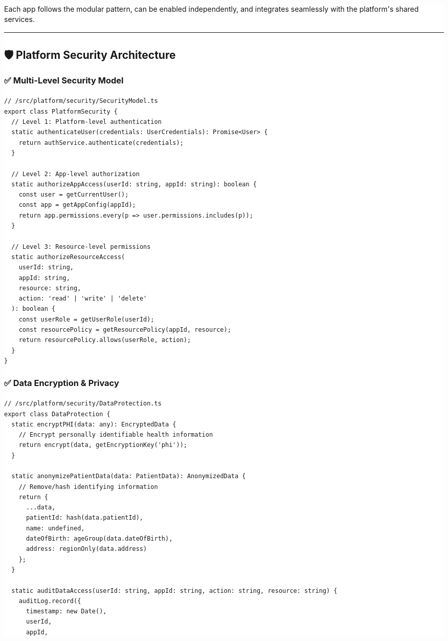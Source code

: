 Each app follows the modular pattern, can be enabled independently, and integrates seamlessly with the platform's shared services.

---

## 🛡️ Platform Security Architecture

### ✅ Multi-Level Security Model

```tsx
// /src/platform/security/SecurityModel.ts
export class PlatformSecurity {
  // Level 1: Platform-level authentication
  static authenticateUser(credentials: UserCredentials): Promise<User> {
    return authService.authenticate(credentials);
  }
  
  // Level 2: App-level authorization
  static authorizeAppAccess(userId: string, appId: string): boolean {
    const user = getCurrentUser();
    const app = getAppConfig(appId);
    return app.permissions.every(p => user.permissions.includes(p));
  }
  
  // Level 3: Resource-level permissions
  static authorizeResourceAccess(
    userId: string, 
    appId: string, 
    resource: string, 
    action: 'read' | 'write' | 'delete'
  ): boolean {
    const userRole = getUserRole(userId);
    const resourcePolicy = getResourcePolicy(appId, resource);
    return resourcePolicy.allows(userRole, action);
  }
}
```

### ✅ Data Encryption & Privacy

```tsx
// /src/platform/security/DataProtection.ts
export class DataProtection {
  static encryptPHI(data: any): EncryptedData {
    // Encrypt personally identifiable health information
    return encrypt(data, getEncryptionKey('phi'));
  }
  
  static anonymizePatientData(data: PatientData): AnonymizedData {
    // Remove/hash identifying information
    return {
      ...data,
      patientId: hash(data.patientId),
      name: undefined,
      dateOfBirth: ageGroup(data.dateOfBirth),
      address: regionOnly(data.address)
    };
  }
  
  static auditDataAccess(userId: string, appId: string, action: string, resource: string) {
    auditLog.record({
      timestamp: new Date(),
      userId,
      appId,
```
